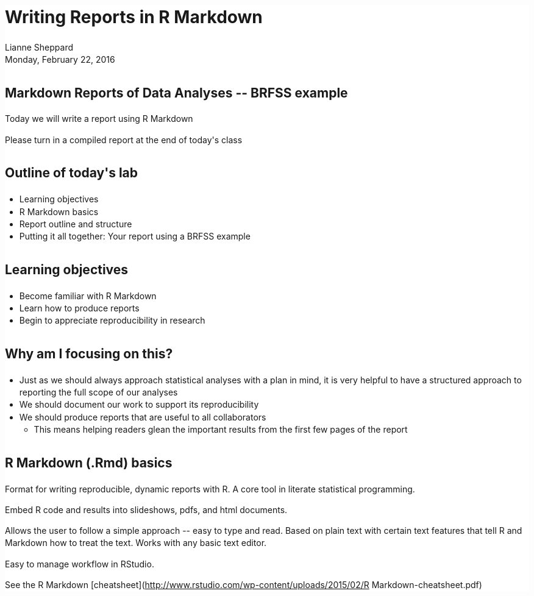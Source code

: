 # Writing Reports in R Markdown
Lianne Sheppard  
Monday, February 22, 2016  

## Markdown Reports of Data Analyses -- BRFSS example

Today we will write a report using R Markdown

Please turn in a compiled report at the end of today's class
  

## Outline of today's lab
* Learning objectives
* R Markdown basics
* Report outline and structure  
* Putting it all together:  Your report using a BRFSS example  



## Learning objectives
* Become familiar with R Markdown  
* Learn how to produce reports 
* Begin to appreciate reproducibility in research    

  

## Why am I focusing on this?
* Just as we should always approach statistical analyses with a plan in mind, 
it is very helpful to have a structured approach to reporting the full scope 
of our analyses
* We should document our work to support its reproducibility
* We should produce reports that are useful to all collaborators
     * This means helping readers glean the important results from the first 
     few pages of the report   

  

## R Markdown (.Rmd) basics  

Format for writing reproducible, dynamic reports with R. A core tool in 
literate statistical programming.

Embed R code and results into slideshows, pdfs, and html documents.

Allows the user to follow a simple approach -- easy to type and read.  Based on 
plain text with certain text features that tell R and Markdown how to treat the 
text. Works with any basic text editor.

Easy to manage workflow in RStudio.

See the R Markdown 
[cheatsheet](http://www.rstudio.com/wp-content/uploads/2015/02/R Markdown-cheatsheet.pdf)
